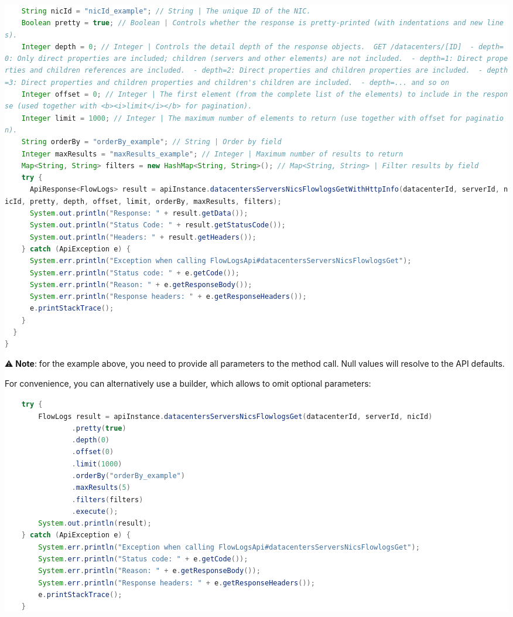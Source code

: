 ```java
    String nicId = "nicId_example"; // String | The unique ID of the NIC.
    Boolean pretty = true; // Boolean | Controls whether the response is pretty-printed (with indentations and new lines).
    Integer depth = 0; // Integer | Controls the detail depth of the response objects.  GET /datacenters/[ID]  - depth=0: Only direct properties are included; children (servers and other elements) are not included.  - depth=1: Direct properties and children references are included.  - depth=2: Direct properties and children properties are included.  - depth=3: Direct properties and children properties and children's children are included.  - depth=... and so on
    Integer offset = 0; // Integer | The first element (from the complete list of the elements) to include in the response (used together with <b><i>limit</i></b> for pagination).
    Integer limit = 1000; // Integer | The maximum number of elements to return (use together with offset for pagination).
    String orderBy = "orderBy_example"; // String | Order by field
    Integer maxResults = "maxResults_example"; // Integer | Maximum number of results to return
    Map<String, String> filters = new HashMap<String, String>(); // Map<String, String> | Filter results by field
    try {
      ApiResponse<FlowLogs> result = apiInstance.datacentersServersNicsFlowlogsGetWithHttpInfo(datacenterId, serverId, nicId, pretty, depth, offset, limit, orderBy, maxResults, filters);
      System.out.println("Response: " + result.getData());
      System.out.println("Status Code: " + result.getStatusCode());
      System.out.println("Headers: " + result.getHeaders());
    } catch (ApiException e) {
      System.err.println("Exception when calling FlowLogsApi#datacentersServersNicsFlowlogsGet");
      System.err.println("Status code: " + e.getCode());
      System.err.println("Reason: " + e.getResponseBody());
      System.err.println("Response headers: " + e.getResponseHeaders());
      e.printStackTrace();
    }
  }
}
```
⚠️ **Note**: for the example above, you need to provide all parameters to the method call. Null values will resolve to the API defaults.

For convenience, you can alternatively use a builder, which allows to omit optional parameters:

```java
    try {
        FlowLogs result = apiInstance.datacentersServersNicsFlowlogsGet(datacenterId, serverId, nicId)
                .pretty(true)
                .depth(0)
                .offset(0)
                .limit(1000)
                .orderBy("orderBy_example")
                .maxResults(5)
                .filters(filters)
                .execute();
        System.out.println(result);
    } catch (ApiException e) {
        System.err.println("Exception when calling FlowLogsApi#datacentersServersNicsFlowlogsGet");
        System.err.println("Status code: " + e.getCode());
        System.err.println("Reason: " + e.getResponseBody());
        System.err.println("Response headers: " + e.getResponseHeaders());
        e.printStackTrace();
    }
```
